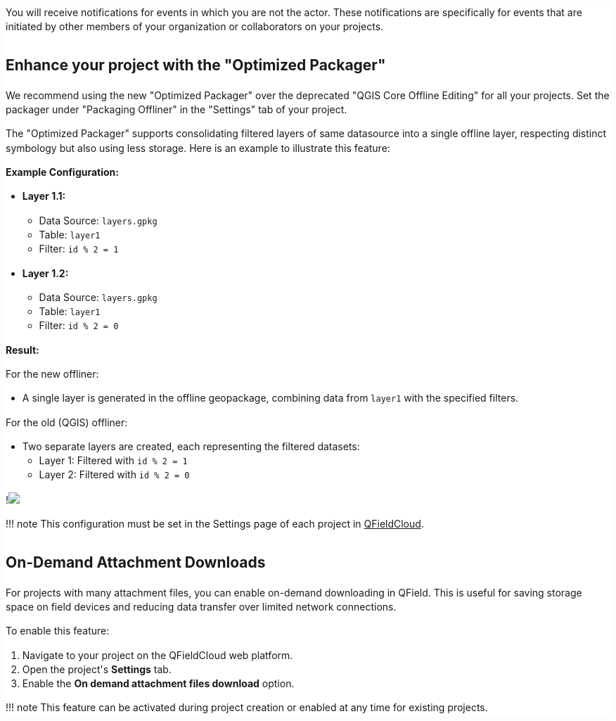 You will receive notifications for events in which you are not the actor.
These notifications are specifically for events that are initiated by other members of your organization or collaborators on your projects.

## Enhance your project with the "Optimized Packager"

We recommend using the new "Optimized Packager" over the deprecated "QGIS Core Offline Editing" for all your projects.
Set the packager under "Packaging Offliner" in the "Settings" tab of your project.

The "Optimized Packager" supports consolidating filtered layers of same datasource into a single offline layer, respecting distinct symbology but also using less storage.
Here is an example to illustrate this feature:

**Example Configuration:**

- **Layer 1.1:**
  - Data Source: `layers.gpkg`
  - Table: `layer1`
  - Filter: `id % 2 = 1`

- **Layer 1.2:**
  - Data Source: `layers.gpkg`
  - Table: `layer1`
  - Filter: `id % 2 = 0`

**Result:**

For the new offliner:
- A single layer is generated in the offline geopackage, combining data from `layer1` with the specified filters.

For the old (QGIS) offliner:
- Two separate layers are created, each representing the filtered datasets:
  - Layer 1: Filtered with `id % 2 = 1`
  - Layer 2: Filtered with `id % 2 = 0`

!![](../../assets/images/qfc_offline_packager.png,700px)

!!! note
    This configuration must be set in the Settings page of each project in [QFieldCloud](https://app.qfield.cloud/).

## On-Demand Attachment Downloads

For projects with many attachment files, you can enable on-demand downloading in QField.
This is useful for saving storage space on field devices and reducing data transfer over limited network connections.

To enable this feature:

1. Navigate to your project on the QFieldCloud web platform.
2. Open the project's **Settings** tab.
3. Enable the **On demand attachment files download** option.

!!! note
    This feature can be activated during project creation or enabled at any time for existing projects.
